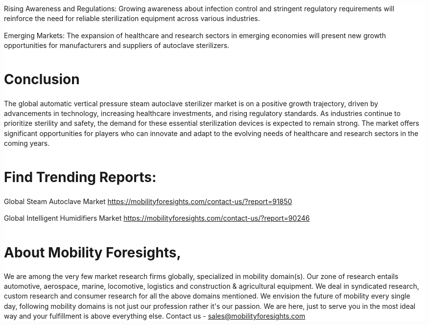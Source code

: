 Rising Awareness and Regulations: Growing awareness about infection control and stringent regulatory requirements will reinforce the need for reliable sterilization equipment across various industries.

Emerging Markets: The expansion of healthcare and research sectors in emerging economies will present new growth opportunities for manufacturers and suppliers of autoclave sterilizers.

# Conclusion

The global automatic vertical pressure steam autoclave sterilizer market is on a positive growth trajectory, driven by advancements in technology, increasing healthcare investments, and rising regulatory standards. As industries continue to prioritize sterility and safety, the demand for these essential sterilization devices is expected to remain strong. The market offers significant opportunities for players who can innovate and adapt to the evolving needs of healthcare and research sectors in the coming years.

# Find Trending Reports:

Global Steam Autoclave Market https://mobilityforesights.com/contact-us/?report=91850


Global Intelligent Humidifiers Market https://mobilityforesights.com/contact-us/?report=90246



# About Mobility Foresights,
We are among the very few market research firms globally, specialized in mobility domain(s). Our zone of research entails automotive, aerospace, marine, locomotive, logistics and construction & agricultural equipment. We deal in syndicated research, custom research and consumer research for all the above domains mentioned.
We envision the future of mobility every single day, following mobility domains is not just our profession rather it's our passion. We are here, just to serve you in the most ideal way and your fulfillment is above everything else. Contact us -  sales@mobilityforesights.com
